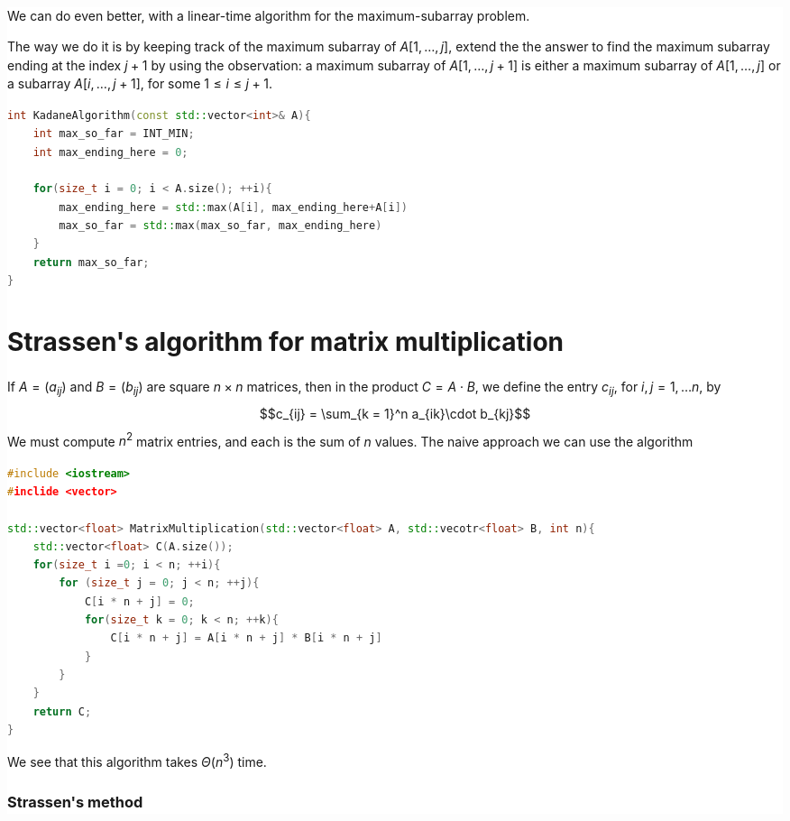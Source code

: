 We can do even better, with a linear-time algorithm for the maximum-subarray problem. 

The way we do it is by keeping track of the maximum subarray of $A[1, \dots, j]$, extend the the answer to find the maximum subarray ending at the index $j+1$ by using the observation: a maximum subarray of $A[1, \dots, j+1]$ is either a maximum subarray of $A[1,\dots, j]$ or a subarray $A[i, \dots, j+1]$, for some $1\le i \le j+1$. 

```cpp
int KadaneAlgorithm(const std::vector<int>& A){
	int max_so_far = INT_MIN;
	int max_ending_here = 0;

	for(size_t i = 0; i < A.size(); ++i){
		max_ending_here = std::max(A[i], max_ending_here+A[i])
		max_so_far = std::max(max_so_far, max_ending_here)
	}
	return max_so_far;
}
```

# Strassen's algorithm for matrix multiplication

If  $A = (a_{ij})$ and $B= (b_{ij})$ are square $n\times n$ matrices, then in the product $C= A\cdot B$, we define the entry $c_{ij}$, for $i, j = 1,\dots n$, by $$c_{ij} = \sum_{k = 1}^n a_{ik}\cdot b_{kj}$$We must compute $n^2$ matrix entries, and each is the sum of $n$ values. The naive approach we can use the algorithm 

```cpp
#include <iostream>
#inclide <vector>

std::vector<float> MatrixMultiplication(std::vector<float> A, std::vecotr<float> B, int n){
	std::vector<float> C(A.size());
	for(size_t i =0; i < n; ++i){
		for (size_t j = 0; j < n; ++j){
			C[i * n + j] = 0;
			for(size_t k = 0; k < n; ++k){
				C[i * n + j] = A[i * n + j] * B[i * n + j]
			}
		}
	}
	return C;
}
```

We see that this algorithm takes $\Theta(n^3)$ time. 

### Strassen's method



